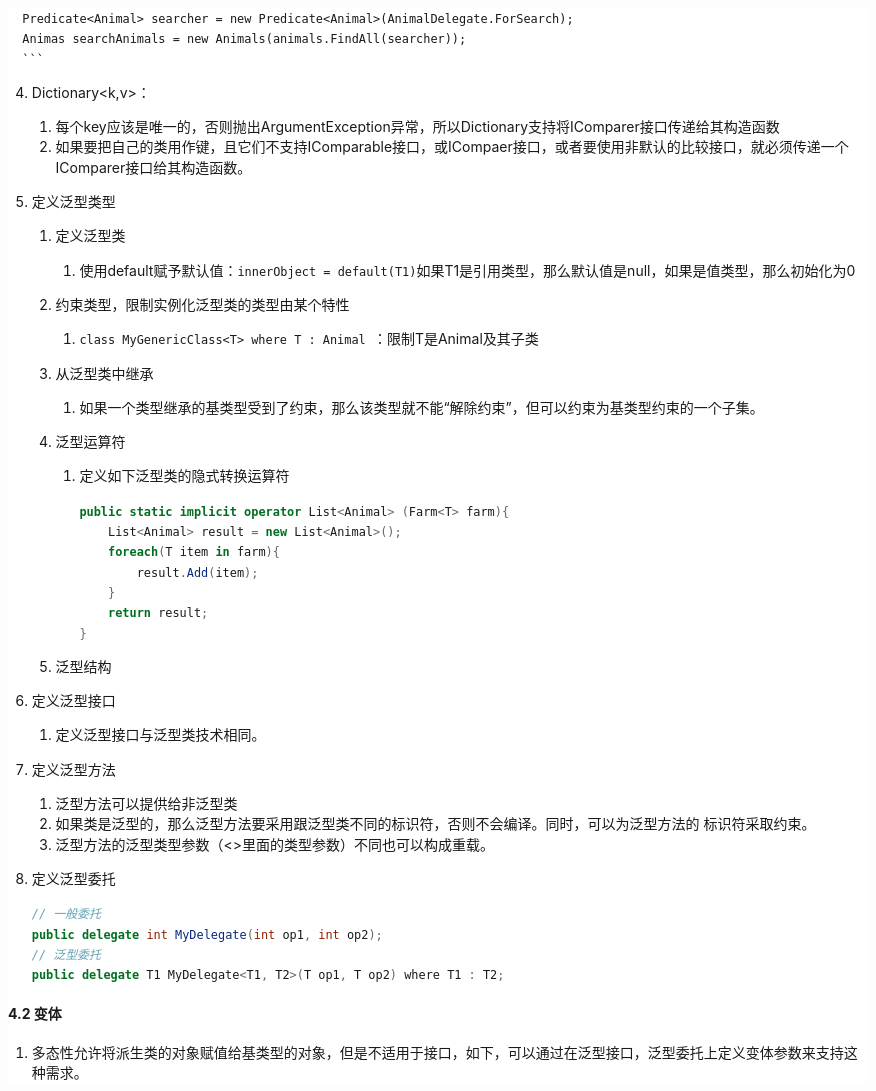       Predicate<Animal> searcher = new Predicate<Animal>(AnimalDelegate.ForSearch);
      Animas searchAnimals = new Animals(animals.FindAll(searcher));
      ```

   4. Dictionary<k,v>：

      1. 每个key应该是唯一的，否则抛出ArgumentException异常，所以Dictionary支持将IComparer<T>接口传递给其构造函数
      2. 如果要把自己的类用作键，且它们不支持IComparable<T>接口，或ICompaer<T>接口，或者要使用非默认的比较接口，就必须传递一个IComparer<T>接口给其构造函数。

3. 定义泛型类型

   1. 定义泛型类

      1. 使用default赋予默认值：`innerObject = default(T1)`如果T1是引用类型，那么默认值是null，如果是值类型，那么初始化为0

   2. 约束类型，限制实例化泛型类的类型由某个特性

      1. `class MyGenericClass<T> where T : Animal `：限制T是Animal及其子类

   3. 从泛型类中继承

      1. 如果一个类型继承的基类型受到了约束，那么该类型就不能“解除约束”，但可以约束为基类型约束的一个子集。

   4. 泛型运算符

      1. 定义如下泛型类的隐式转换运算符

         ```c#
         public static implicit operator List<Animal> (Farm<T> farm){
             List<Animal> result = new List<Animal>();
             foreach(T item in farm){
                 result.Add(item);
             }
             return result;
         }
         ```

   5. 泛型结构

4. 定义泛型接口

   1. 定义泛型接口与泛型类技术相同。

5. 定义泛型方法

   1. 泛型方法可以提供给非泛型类
   2. 如果类是泛型的，那么泛型方法要采用跟泛型类不同的标识符，否则不会编译。同时，可以为泛型方法的 标识符采取约束。
   3. 泛型方法的泛型类型参数（<>里面的类型参数）不同也可以构成重载。

6. 定义泛型委托

   ```c#
   // 一般委托
   public delegate int MyDelegate(int op1, int op2);
   // 泛型委托
   public delegate T1 MyDelegate<T1, T2>(T op1, T op2) where T1 : T2;	
   ```

#### 4.2 变体

1. 多态性允许将派生类的对象赋值给基类型的对象，但是不适用于接口，如下，可以通过在泛型接口，泛型委托上定义变体参数来支持这种需求。
